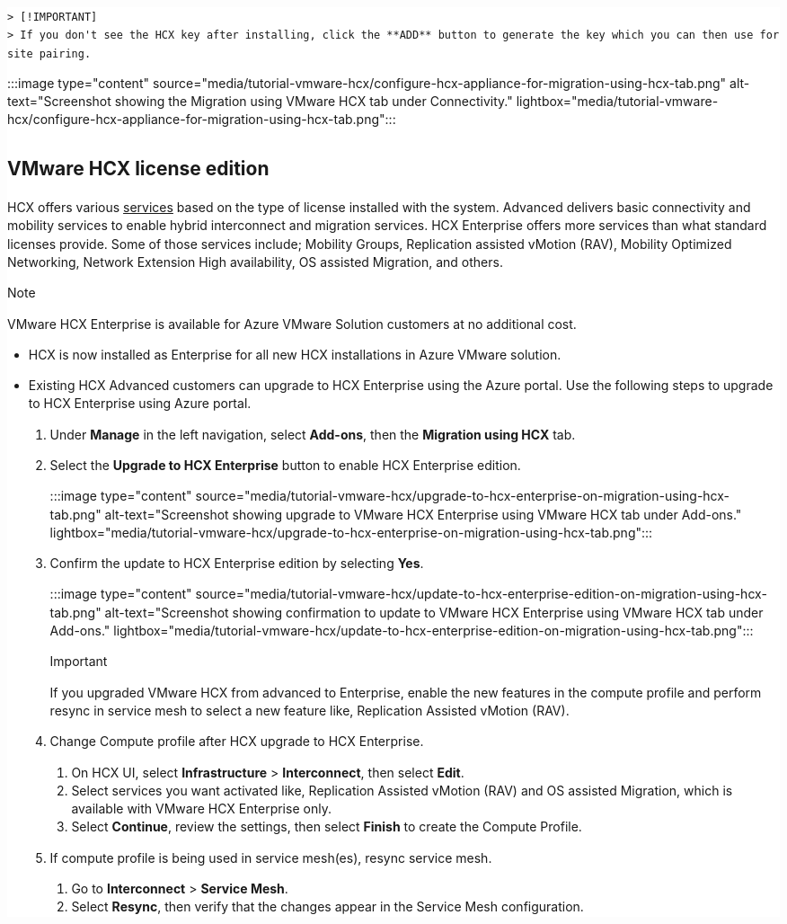     > [!IMPORTANT]
    > If you don't see the HCX key after installing, click the **ADD** button to generate the key which you can then use for site pairing.

   :::image type="content" source="media/tutorial-vmware-hcx/configure-hcx-appliance-for-migration-using-hcx-tab.png" alt-text="Screenshot showing the Migration using VMware HCX tab under Connectivity." lightbox="media/tutorial-vmware-hcx/configure-hcx-appliance-for-migration-using-hcx-tab.png":::

## VMware HCX license edition 

HCX offers various [services](https://docs.vmware.com/en/VMware-HCX/4.5/hcx-user-guide/GUID-32AF32BD-DE0B-4441-95B3-DF6A27733EED.html#GUID-32AF32BD-DE0B-4441-95B3-DF6A27733EED) based on the type of license installed with the system. Advanced delivers basic connectivity and mobility services to enable hybrid interconnect and migration services. HCX Enterprise offers more services than what standard licenses provide. Some of those services include; Mobility Groups, Replication assisted vMotion (RAV), Mobility Optimized Networking, Network Extension High availability, OS assisted Migration, and others. 

>[!Note]
> VMware HCX Enterprise is available for Azure VMware Solution customers at no additional cost.  

- HCX is now installed as Enterprise for all new HCX installations in Azure VMware solution. 
- Existing HCX Advanced customers can upgrade to HCX Enterprise using the Azure portal. Use the following steps to upgrade to HCX Enterprise using Azure portal.

    1. Under **Manage** in the left navigation, select **Add-ons**, then the **Migration using HCX** tab. 
    2. Select the **Upgrade to HCX Enterprise** button to enable HCX Enterprise edition.

       :::image type="content" source="media/tutorial-vmware-hcx/upgrade-to-hcx-enterprise-on-migration-using-hcx-tab.png" alt-text="Screenshot showing upgrade to VMware HCX Enterprise using VMware HCX tab under Add-ons." lightbox="media/tutorial-vmware-hcx/upgrade-to-hcx-enterprise-on-migration-using-hcx-tab.png":::

    3. Confirm the update to HCX Enterprise edition by selecting **Yes**.

       :::image type="content" source="media/tutorial-vmware-hcx/update-to-hcx-enterprise-edition-on-migration-using-hcx-tab.png" alt-text="Screenshot showing confirmation to update to VMware HCX Enterprise using VMware HCX tab under Add-ons." lightbox="media/tutorial-vmware-hcx/update-to-hcx-enterprise-edition-on-migration-using-hcx-tab.png":::

        >[!IMPORTANT]
        > If you upgraded VMware HCX from advanced to Enterprise, enable the new features in the compute profile and perform resync in service mesh to select a new feature like, Replication Assisted vMotion (RAV).

    4. Change Compute profile after HCX upgrade to HCX Enterprise.

        1. On HCX UI, select **Infrastructure** > **Interconnect**, then select **Edit**.
        1. Select services you want activated like, Replication Assisted vMotion (RAV) and OS assisted Migration, which is available with VMware HCX Enterprise only.
        1. Select **Continue**, review the settings, then select **Finish** to create the Compute Profile.

    5. If compute profile is being used in service mesh(es), resync service mesh.

        1. Go to **Interconnect** > **Service Mesh**.
        1. Select **Resync**, then verify that the changes appear in the Service Mesh configuration.
